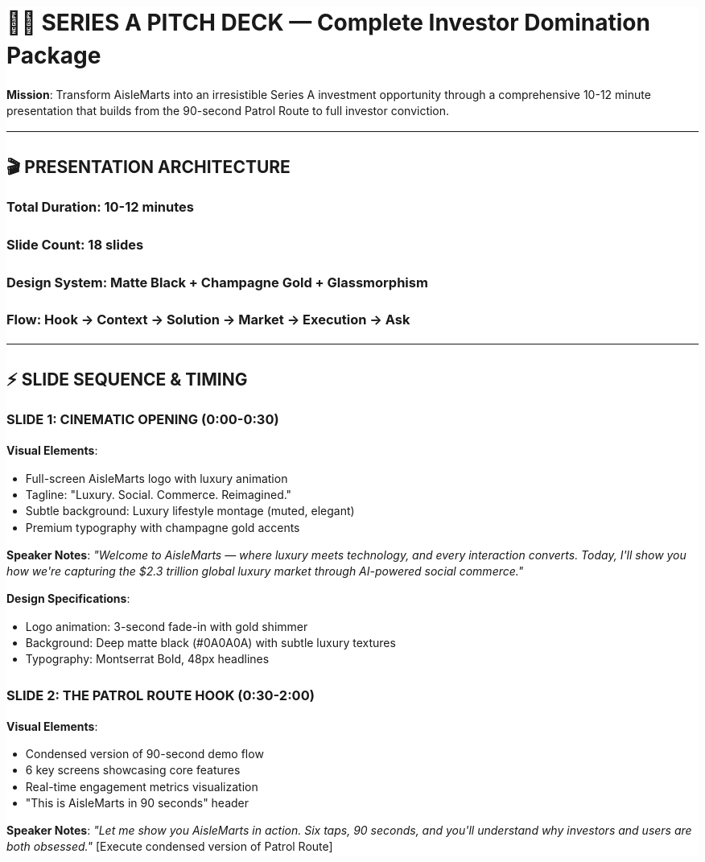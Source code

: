 # 💎🚀 SERIES A PITCH DECK — Complete Investor Domination Package

**Mission**: Transform AisleMarts into an irresistible Series A investment opportunity through a comprehensive 10-12 minute presentation that builds from the 90-second Patrol Route to full investor conviction.

---

## 🎬 **PRESENTATION ARCHITECTURE**

### **Total Duration**: 10-12 minutes
### **Slide Count**: 18 slides
### **Design System**: Matte Black + Champagne Gold + Glassmorphism
### **Flow**: Hook → Context → Solution → Market → Execution → Ask

---

## ⚡ **SLIDE SEQUENCE & TIMING**

### **SLIDE 1: CINEMATIC OPENING** (0:00-0:30)
**Visual Elements**:
- Full-screen AisleMarts logo with luxury animation
- Tagline: "Luxury. Social. Commerce. Reimagined."
- Subtle background: Luxury lifestyle montage (muted, elegant)
- Premium typography with champagne gold accents

**Speaker Notes**:
*"Welcome to AisleMarts — where luxury meets technology, and every interaction converts. Today, I'll show you how we're capturing the $2.3 trillion global luxury market through AI-powered social commerce."*

**Design Specifications**:
- Logo animation: 3-second fade-in with gold shimmer
- Background: Deep matte black (#0A0A0A) with subtle luxury textures
- Typography: Montserrat Bold, 48px headlines

### **SLIDE 2: THE PATROL ROUTE HOOK** (0:30-2:00)
**Visual Elements**:
- Condensed version of 90-second demo flow
- 6 key screens showcasing core features
- Real-time engagement metrics visualization
- "This is AisleMarts in 90 seconds" header

**Speaker Notes**:
*"Let me show you AisleMarts in action. Six taps, 90 seconds, and you'll understand why investors and users are both obsessed."*
[Execute condensed version of Patrol Route]
